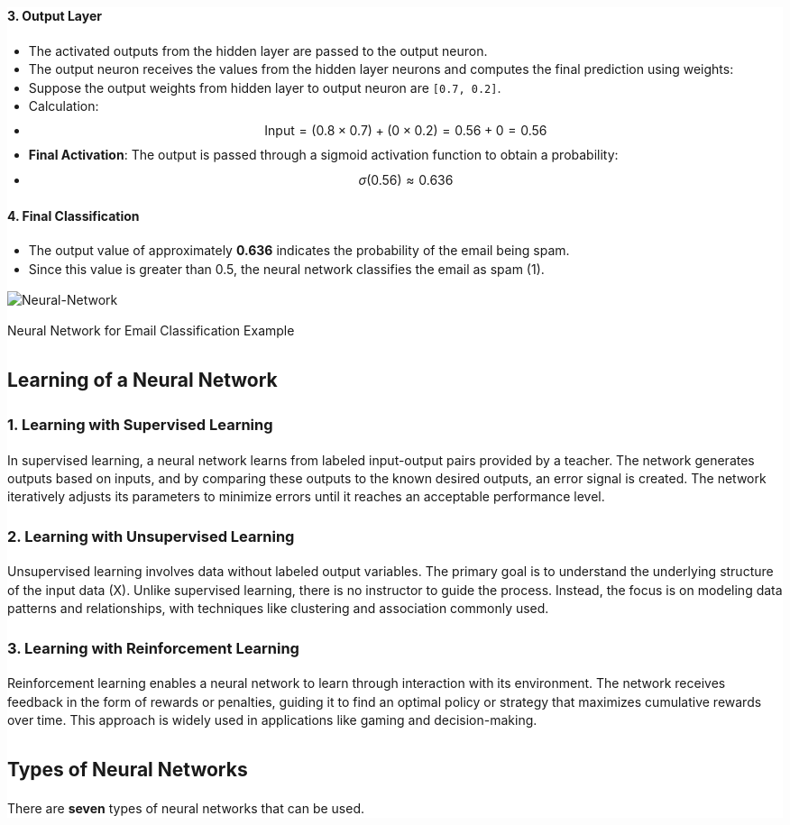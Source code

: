 #### 3\. Output Layer

- The activated outputs from the hidden layer are passed to the output neuron.
- The output neuron receives the values from the hidden layer neurons and computes the final prediction using weights:
- Suppose the output weights from hidden layer to output neuron are `[0.7, 0.2]`.
- Calculation:
- $$
\text{Input}=(0.8 \times 0.7) + (0 \times 0.2) = 0.56 + 0 = 0.56
$$
- ****Final Activation****: The output is passed through a sigmoid activation function to obtain a probability:
- $$
\sigma(0.56) \approx 0.636
$$

#### 4\. Final Classification

- The output value of approximately ****0.636**** indicates the probability of the email being spam.
- Since this value is greater than 0.5, the neural network classifies the email as spam (1).

![Neural-Network](https://media.geeksforgeeks.org/wp-content/uploads/20241106184728862313/Neural-Network.png)

Neural Network for Email Classification Example

## Learning of a Neural Network

### ****1\. Learning with Supervised Learning****

In supervised learning, a neural network learns from labeled input-output pairs provided by a teacher. The network generates outputs based on inputs, and by comparing these outputs to the known desired outputs, an error signal is created. The network iteratively adjusts its parameters to minimize errors until it reaches an acceptable performance level.

### ****2\. Learning with Unsupervised Learning****

Unsupervised learning involves data without labeled output variables. The primary goal is to understand the underlying structure of the input data (X). Unlike supervised learning, there is no instructor to guide the process. Instead, the focus is on modeling data patterns and relationships, with techniques like clustering and association commonly used.

### ****3\. Learning with Reinforcement Learning****

Reinforcement learning enables a neural network to learn through interaction with its environment. The network receives feedback in the form of rewards or penalties, guiding it to find an optimal policy or strategy that maximizes cumulative rewards over time. This approach is widely used in applications like gaming and decision-making.

## Types of Neural Networks

There are **seven** types of neural networks that can be used.
